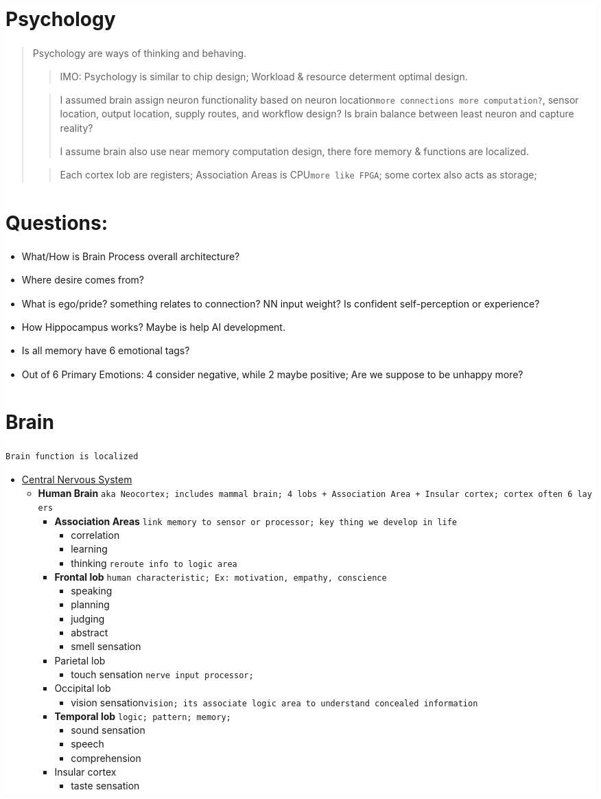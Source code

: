# Psychology
> Psychology are ways of thinking and behaving.
> > IMO: Psychology is similar to chip design; Workload & resource determent optimal design.
> 
> > I assumed brain assign neuron functionality based on neuron location`more connections more computation?`, sensor location, output location, supply routes, and workflow design? Is brain balance between least neuron and capture reality?
> > 
> > I assume brain also use near memory computation design, there fore memory & functions are localized.
> 
> > Each cortex lob are registers; Association Areas is CPU`more like FPGA`; some cortex also acts as storage;


# Questions:
- What/How is Brain Process overall architecture?

- Where desire comes from?

- What is ego/pride? something relates to connection? NN input weight? Is confident self-perception or experience?

- How Hippocampus works? Maybe is help AI development.

- Is all memory have 6 emotional tags?

- Out of 6 Primary Emotions: 4 consider negative, while 2 maybe positive; Are we suppose to be unhappy more?

# Brain
`Brain function is localized`
- [Central Nervous System](./../biology/anatomy.md#central-nervous-system-cns)
  - **Human Brain** `aka Neocortex; includes mammal brain; 4 lobs + Association Area + Insular cortex; cortex often 6 layers`
    - **Association Areas** `link memory to sensor or processor; key thing we develop in life`
      - correlation
      - learning
      - thinking `reroute info to logic area`
    - **Frontal lob** `human characteristic; Ex: motivation, empathy, conscience`
      - speaking
      - planning
      - judging
      - abstract
      - smell sensation
    - Parietal lob
      - touch sensation `nerve input processor;`
    - Occipital lob
      - vision sensation`vision; its associate logic area to understand concealed information`
    - **Temporal lob** `logic; pattern; memory;`
      - sound sensation
      - speech
      - comprehension
    - Insular cortex
      - taste sensation
